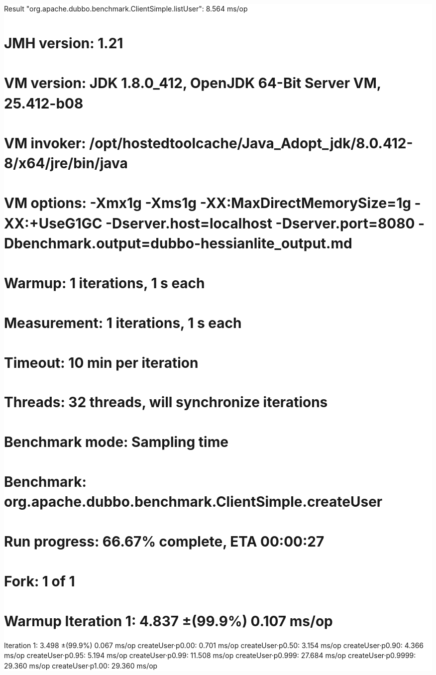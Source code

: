 
Result "org.apache.dubbo.benchmark.ClientSimple.listUser":
  8.564 ms/op


# JMH version: 1.21
# VM version: JDK 1.8.0_412, OpenJDK 64-Bit Server VM, 25.412-b08
# VM invoker: /opt/hostedtoolcache/Java_Adopt_jdk/8.0.412-8/x64/jre/bin/java
# VM options: -Xmx1g -Xms1g -XX:MaxDirectMemorySize=1g -XX:+UseG1GC -Dserver.host=localhost -Dserver.port=8080 -Dbenchmark.output=dubbo-hessianlite_output.md
# Warmup: 1 iterations, 1 s each
# Measurement: 1 iterations, 1 s each
# Timeout: 10 min per iteration
# Threads: 32 threads, will synchronize iterations
# Benchmark mode: Sampling time
# Benchmark: org.apache.dubbo.benchmark.ClientSimple.createUser

# Run progress: 66.67% complete, ETA 00:00:27
# Fork: 1 of 1
# Warmup Iteration   1: 4.837 ±(99.9%) 0.107 ms/op
Iteration   1: 3.498 ±(99.9%) 0.067 ms/op
                 createUser·p0.00:   0.701 ms/op
                 createUser·p0.50:   3.154 ms/op
                 createUser·p0.90:   4.366 ms/op
                 createUser·p0.95:   5.194 ms/op
                 createUser·p0.99:   11.508 ms/op
                 createUser·p0.999:  27.684 ms/op
                 createUser·p0.9999: 29.360 ms/op
                 createUser·p1.00:   29.360 ms/op
